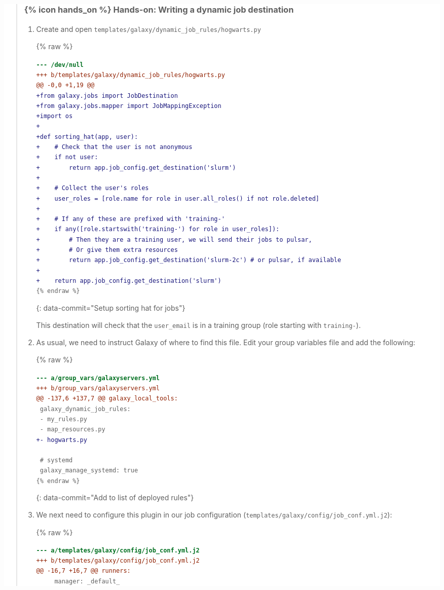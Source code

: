 
> ### {% icon hands_on %} Hands-on: Writing a dynamic job destination
>
> 1. Create and open `templates/galaxy/dynamic_job_rules/hogwarts.py`
>
>    {% raw %}
>    ```diff
>    --- /dev/null
>    +++ b/templates/galaxy/dynamic_job_rules/hogwarts.py
>    @@ -0,0 +1,19 @@
>    +from galaxy.jobs import JobDestination
>    +from galaxy.jobs.mapper import JobMappingException
>    +import os
>    +
>    +def sorting_hat(app, user):
>    +    # Check that the user is not anonymous
>    +    if not user:
>    +        return app.job_config.get_destination('slurm')
>    +
>    +    # Collect the user's roles
>    +    user_roles = [role.name for role in user.all_roles() if not role.deleted]
>    +
>    +    # If any of these are prefixed with 'training-'
>    +    if any([role.startswith('training-') for role in user_roles]):
>    +        # Then they are a training user, we will send their jobs to pulsar,
>    +        # Or give them extra resources
>    +        return app.job_config.get_destination('slurm-2c') # or pulsar, if available
>    +
>    +    return app.job_config.get_destination('slurm')
>    {% endraw %}
>    ```
>    {: data-commit="Setup sorting hat for jobs"}
>
>    This destination will check that the `user_email` is in a training group (role starting with `training-`).
>
> 2. As usual, we need to instruct Galaxy of where to find this file. Edit your group variables file and add the following:
>
>    {% raw %}
>    ```diff
>    --- a/group_vars/galaxyservers.yml
>    +++ b/group_vars/galaxyservers.yml
>    @@ -137,6 +137,7 @@ galaxy_local_tools:
>     galaxy_dynamic_job_rules:
>     - my_rules.py
>     - map_resources.py
>    +- hogwarts.py
>     
>     # systemd
>     galaxy_manage_systemd: true
>    {% endraw %}
>    ```
>    {: data-commit="Add to list of deployed rules"}
>
> 3. We next need to configure this plugin in our job configuration (`templates/galaxy/config/job_conf.yml.j2`):
>
>    {% raw %}
>    ```diff
>    --- a/templates/galaxy/config/job_conf.yml.j2
>    +++ b/templates/galaxy/config/job_conf.yml.j2
>    @@ -16,7 +16,7 @@ runners:
>         manager: _default_